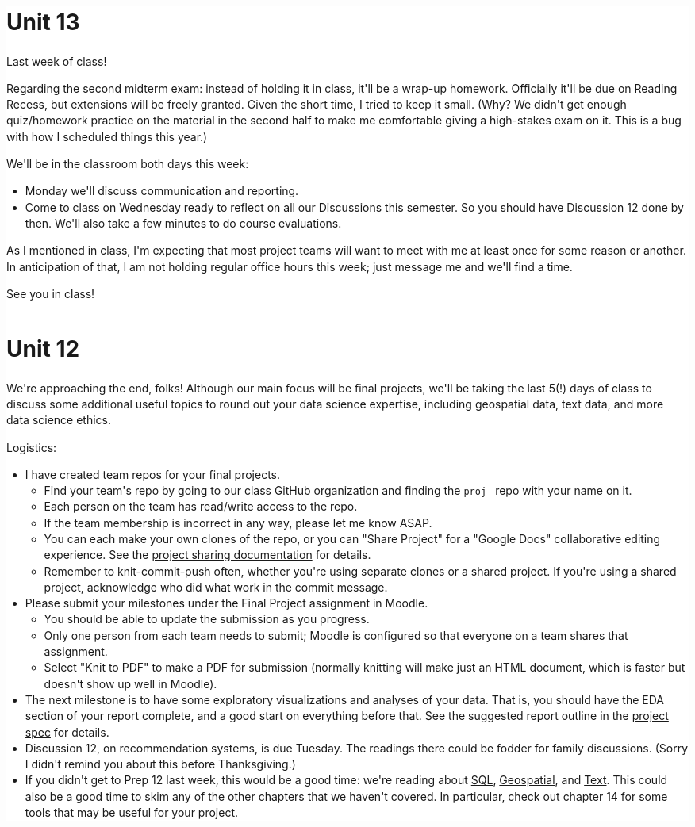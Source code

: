 
# Unit 13

Last week of class!

Regarding the second midterm exam: instead of holding it in class, it'll be a [wrap-up homework](https://cs.calvin.edu/courses/data/202/21fa/hw/hwFinal/hwFinal-inst.html). Officially it'll be due on Reading Recess, but extensions will be freely granted.  Given the short time, I tried to keep it small.
(Why? We didn't get enough quiz/homework practice on the material in the second half to make me comfortable giving a high-stakes exam on it.
This is a bug with how I scheduled things this year.)

We'll be in the classroom both days this week:

- Monday we'll discuss communication and reporting.
- Come to class on Wednesday ready to reflect on all our Discussions this semester. So you should have Discussion 12 done by then. We'll also take a few minutes to do course evaluations.

As I mentioned in class, I'm expecting that most project teams will want to meet with me at least once for some reason or another. In anticipation of that,
I am not holding regular office hours this week; just message me and we'll find a time.

See you in class!

# Unit 12

We're approaching the end, folks! Although our main focus will be final projects,
we'll be taking the last 5(!) days of class to discuss some additional useful
topics to round out your data science expertise, including geospatial data,
text data, and more data science ethics.

Logistics:

- I have created team repos for your final projects.
  - Find your team's repo by going to our [class GitHub organization](https://github.com/Calvin-DS202-21FA) and finding the `proj-` repo with your name on it.
  - Each person on the team has read/write access to the repo.
  - If the team membership is incorrect in any way, please let me know ASAP.
  - You can each make your own clones of the repo, or you can "Share Project" for a "Google Docs" collaborative editing experience. See the [project sharing documentation](https://support.rstudio.com/hc/en-us/articles/211659737-Sharing-Projects-in-RStudio-Workbench-RStudio-Server-Pro) for details.
  - Remember to knit-commit-push often, whether you're using separate clones or a shared project. If you're using a shared project, acknowledge who did what work in the commit message.
- Please submit your milestones under the Final Project assignment in Moodle.
  - You should be able to update the submission as you progress.
  - Only one person from each team needs to submit; Moodle is configured so that everyone on a team shares that assignment.
  - Select "Knit to PDF" to make a PDF for submission (normally knitting will make just an HTML document, which is faster but doesn't show up well in Moodle).
- The next milestone is to have some exploratory visualizations and analyses of your data. That is, you should have the EDA section of your report complete, and a good start on everything before that. See the suggested report outline in the [project spec](https://cs.calvin.edu/courses/data/202/21fa/projects.html#Project_2_Detailed_Expectations) for details.
- Discussion 12, on recommendation systems, is due Tuesday. The readings there could be fodder for family discussions. (Sorry I didn't remind you about this before Thanksgiving.)
- If you didn't get to Prep 12 last week, this would be a good time: we're reading about [SQL](https://mdsr-book.github.io/mdsr2e/ch-sql.html), [Geospatial](https://mdsr-book.github.io/mdsr2e/ch-spatial.html), and [Text](https://mdsr-book.github.io/mdsr2e/ch-text.html). This could also be a good time to skim any of the other chapters that we haven't covered. In particular, check out [chapter 14](https://mdsr-book.github.io/mdsr2e/ch-vizIII.html) for some tools that may be useful for your project.
